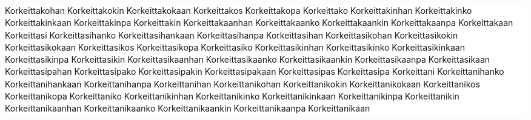 Korkeittakohan
Korkeittakokin
Korkeittakokaan
Korkeittakos
Korkeittakopa
Korkeittako
Korkeittakinhan
Korkeittakinko
Korkeittakinkaan
Korkeittakinpa
Korkeittakin
Korkeittakaanhan
Korkeittakaanko
Korkeittakaankin
Korkeittakaanpa
Korkeittakaan
Korkeittasi
Korkeittasihanko
Korkeittasihankaan
Korkeittasihanpa
Korkeittasihan
Korkeittasikohan
Korkeittasikokin
Korkeittasikokaan
Korkeittasikos
Korkeittasikopa
Korkeittasiko
Korkeittasikinhan
Korkeittasikinko
Korkeittasikinkaan
Korkeittasikinpa
Korkeittasikin
Korkeittasikaanhan
Korkeittasikaanko
Korkeittasikaankin
Korkeittasikaanpa
Korkeittasikaan
Korkeittasipahan
Korkeittasipako
Korkeittasipakin
Korkeittasipakaan
Korkeittasipas
Korkeittasipa
Korkeittani
Korkeittanihanko
Korkeittanihankaan
Korkeittanihanpa
Korkeittanihan
Korkeittanikohan
Korkeittanikokin
Korkeittanikokaan
Korkeittanikos
Korkeittanikopa
Korkeittaniko
Korkeittanikinhan
Korkeittanikinko
Korkeittanikinkaan
Korkeittanikinpa
Korkeittanikin
Korkeittanikaanhan
Korkeittanikaanko
Korkeittanikaankin
Korkeittanikaanpa
Korkeittanikaan